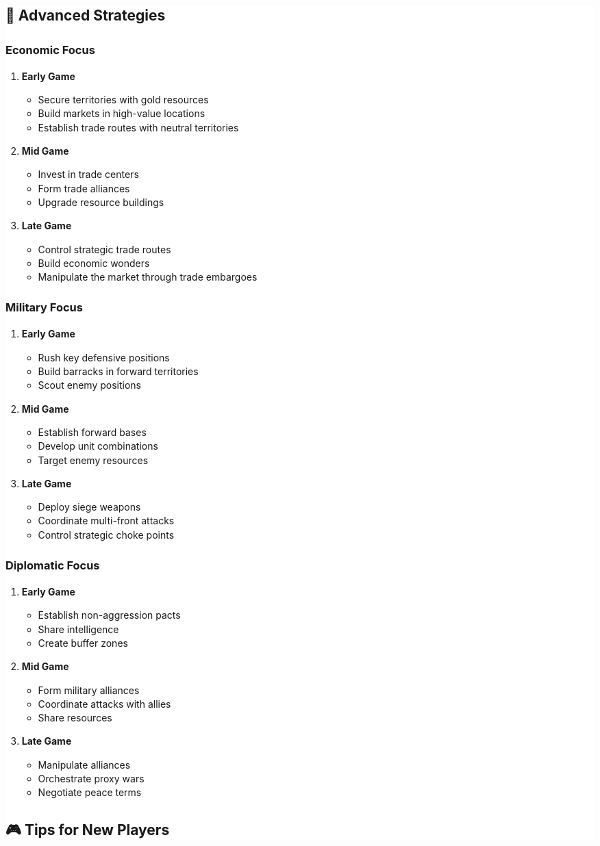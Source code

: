 ## 💎 Advanced Strategies

### Economic Focus
1. **Early Game**
   - Secure territories with gold resources
   - Build markets in high-value locations
   - Establish trade routes with neutral territories

2. **Mid Game**
   - Invest in trade centers
   - Form trade alliances
   - Upgrade resource buildings

3. **Late Game**
   - Control strategic trade routes
   - Build economic wonders
   - Manipulate the market through trade embargoes

### Military Focus
1. **Early Game**
   - Rush key defensive positions
   - Build barracks in forward territories
   - Scout enemy positions

2. **Mid Game**
   - Establish forward bases
   - Develop unit combinations
   - Target enemy resources

3. **Late Game**
   - Deploy siege weapons
   - Coordinate multi-front attacks
   - Control strategic choke points

### Diplomatic Focus
1. **Early Game**
   - Establish non-aggression pacts
   - Share intelligence
   - Create buffer zones

2. **Mid Game**
   - Form military alliances
   - Coordinate attacks with allies
   - Share resources

3. **Late Game**
   - Manipulate alliances
   - Orchestrate proxy wars
   - Negotiate peace terms

## 🎮 Tips for New Players
